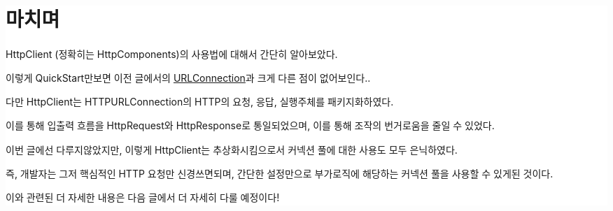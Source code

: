 # 마치며
HttpClient (정확히는 HttpComponents)의 사용법에 대해서 간단히 알아보았다.

이렇게 QuickStart만보면 이전 글에서의 [URLConnection](../UrlConnection%26HttpUrlConnection/UrlConnection%26HttpUrlConnection.md)과 크게 다른 점이 없어보인다..

다만 HttpClient는 HTTPURLConnection의 HTTP의 요청, 응답, 실행주체를 패키지화하였다. 

이를 통해 입출력 흐름을 HttpRequest와 HttpResponse로 통일되었으며, 이를 통해 조작의 번거로움을 줄일 수 있었다.

이번 글에선 다루지않았지만, 이렇게 HttpClient는 추상화시킴으로서 커넥션 풀에 대한 사용도 모두 은닉하였다.

즉, 개발자는 그저 핵심적인 HTTP 요청만 신경쓰면되며, 간단한 설정만으로 부가로직에 해당하는 커넥션 풀을 사용할 수 있게된 것이다.

이와 관련된 더 자세한 내용은 다음 글에서 더 자세히 다룰 예정이다!
